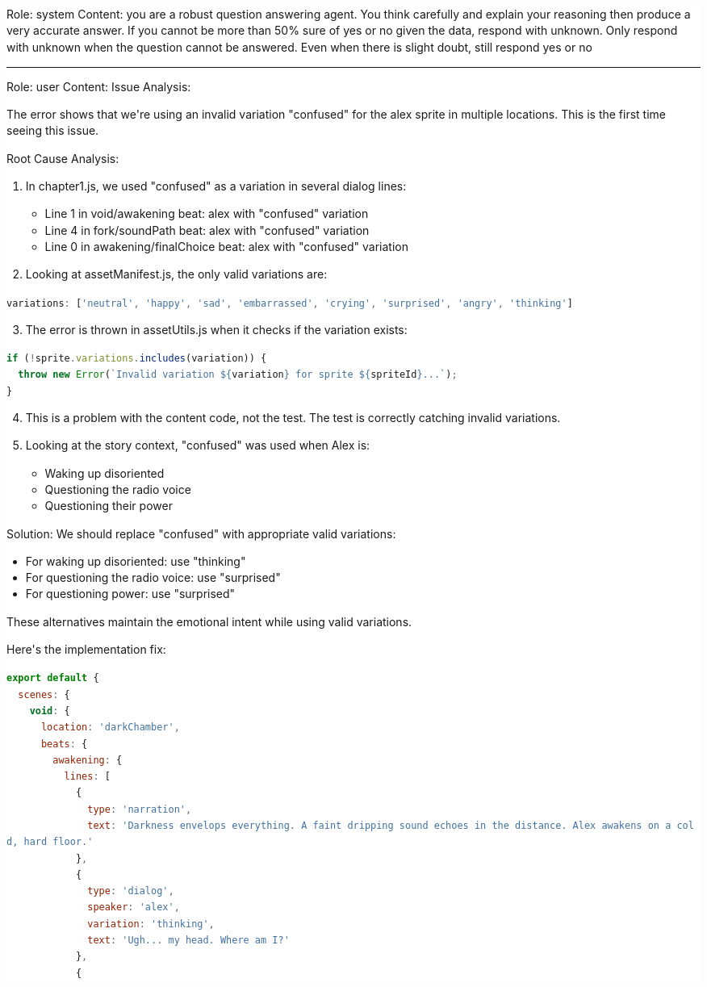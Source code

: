 Role: system
Content: you are a robust question answering agent. You think carefully and explain your reasoning then produce a very accurate answer. If you cannot be more than 50% sure of yes or no given the data, respond with unknown. Only respond with unknown when the question cannot be answered. Even when there is slight doubt, still respond yes or no
__________________
Role: user
Content: 
Issue Analysis:

The error shows that we're using an invalid variation "confused" for the alex sprite in multiple locations. This is the first time seeing this issue.

Root Cause Analysis:
1. In chapter1.js, we used "confused" as a variation in several dialog lines:
   - Line 1 in void/awakening beat: alex with "confused" variation
   - Line 4 in fork/soundPath beat: alex with "confused" variation
   - Line 0 in awakening/finalChoice beat: alex with "confused" variation

2. Looking at assetManifest.js, the only valid variations are:
```javascript
variations: ['neutral', 'happy', 'sad', 'embarrassed', 'crying', 'surprised', 'angry', 'thinking']
```

3. The error is thrown in assetUtils.js when it checks if the variation exists:
```javascript
if (!sprite.variations.includes(variation)) {
  throw new Error(`Invalid variation ${variation} for sprite ${spriteId}...`);
}
```

4. This is a problem with the content code, not the test. The test is correctly catching invalid variations.

5. Looking at the story context, "confused" was used when Alex is:
   - Waking up disoriented
   - Questioning the radio voice
   - Questioning their power

Solution:
We should replace "confused" with appropriate valid variations:
- For waking up disoriented: use "thinking"
- For questioning the radio voice: use "surprised"
- For questioning power: use "surprised"

These alternatives maintain the emotional intent while using valid variations.

Here's the implementation fix:

```js src/logic/content/chapter1.js
export default {
  scenes: {
    void: {
      location: 'darkChamber',
      beats: {
        awakening: {
          lines: [
            {
              type: 'narration',
              text: 'Darkness envelops everything. A faint dripping sound echoes in the distance. Alex awakens on a cold, hard floor.'
            },
            {
              type: 'dialog',
              speaker: 'alex',
              variation: 'thinking',
              text: 'Ugh... my head. Where am I?'
            },
            {
```